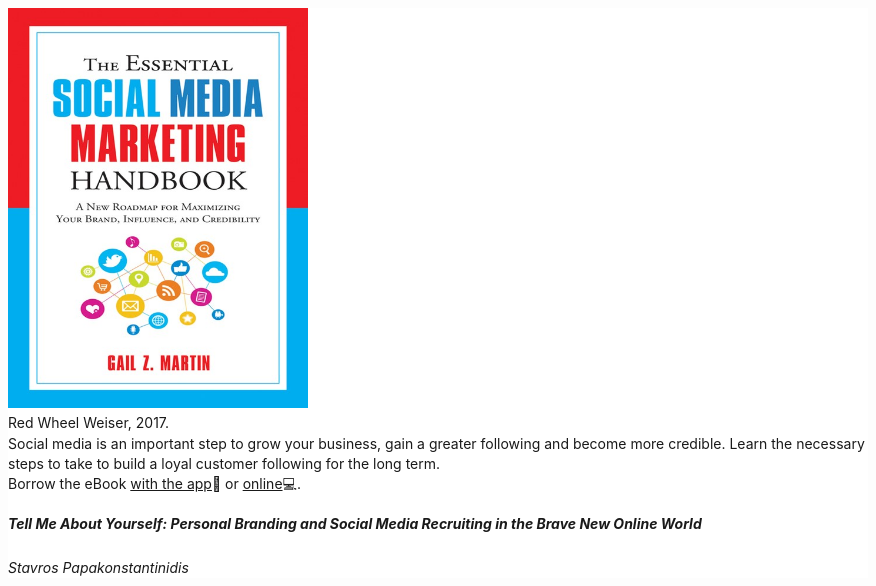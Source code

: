 <a href="https://eresources.nlb.gov.sg/ereads/proxy?id=2FA0BE6D-BB77-4072-897F-976E80D23631"><img src="/images/PL-11-The-essential-social-media-marketing-handbook.jpg" style="width:300px; text-align:left;"></a><br/>
Red Wheel Weiser, 2017.<br/> 
Social media is an important step to grow your business, gain a greater following and become more credible. Learn the necessary steps to take to build a loyal customer following for the long term.<br/>
Borrow the eBook <a href="https://eresources.nlb.gov.sg/ereads/proxy?id=2FA0BE6D-BB77-4072-897F-976E80D23631">with the app</a>&#128241; or <a href="https://nlb.overdrive.com/media/2FA0BE6D-BB77-4072-897F-976E80D23631">online</a>&#128187;.<br/>

<h5>Tell Me About Yourself: Personal Branding and Social Media Recruiting in the Brave New Online World</h5>
<i>Stavros Papakonstantinidis</i><br/>